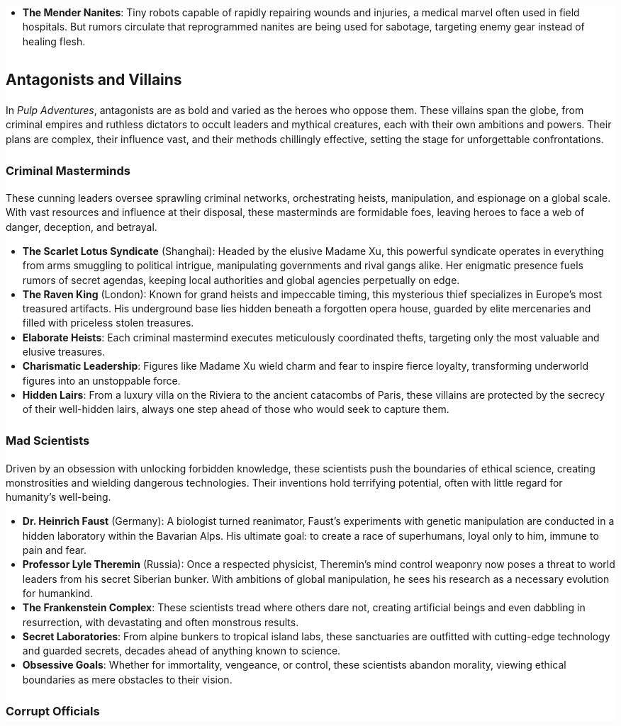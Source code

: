 - **The Mender Nanites**: Tiny robots capable of rapidly repairing wounds and injuries, a medical marvel often used in field hospitals. But rumors circulate that reprogrammed nanites are being used for sabotage, targeting enemy gear instead of healing flesh.

## Antagonists and Villains

In *Pulp Adventures*, antagonists are as bold and varied as the heroes who oppose them. These villains span the globe, from criminal empires and ruthless dictators to occult leaders and mythical creatures, each with their own ambitions and powers. Their plans are complex, their influence vast, and their methods chillingly effective, setting the stage for unforgettable confrontations.

### Criminal Masterminds

These cunning leaders oversee sprawling criminal networks, orchestrating heists, manipulation, and espionage on a global scale. With vast resources and influence at their disposal, these masterminds are formidable foes, leaving heroes to face a web of danger, deception, and betrayal.

- **The Scarlet Lotus Syndicate** (Shanghai): Headed by the elusive Madame Xu, this powerful syndicate operates in everything from arms smuggling to political intrigue, manipulating governments and rival gangs alike. Her enigmatic presence fuels rumors of secret agendas, keeping local authorities and global agencies perpetually on edge.
- **The Raven King** (London): Known for grand heists and impeccable timing, this mysterious thief specializes in Europe’s most treasured artifacts. His underground base lies hidden beneath a forgotten opera house, guarded by elite mercenaries and filled with priceless stolen treasures.
- **Elaborate Heists**: Each criminal mastermind executes meticulously coordinated thefts, targeting only the most valuable and elusive treasures.
- **Charismatic Leadership**: Figures like Madame Xu wield charm and fear to inspire fierce loyalty, transforming underworld figures into an unstoppable force.
- **Hidden Lairs**: From a luxury villa on the Riviera to the ancient catacombs of Paris, these villains are protected by the secrecy of their well-hidden lairs, always one step ahead of those who would seek to capture them.

### Mad Scientists

Driven by an obsession with unlocking forbidden knowledge, these scientists push the boundaries of ethical science, creating monstrosities and wielding dangerous technologies. Their inventions hold terrifying potential, often with little regard for humanity’s well-being.

- **Dr. Heinrich Faust** (Germany): A biologist turned reanimator, Faust’s experiments with genetic manipulation are conducted in a hidden laboratory within the Bavarian Alps. His ultimate goal: to create a race of superhumans, loyal only to him, immune to pain and fear.
- **Professor Lyle Theremin** (Russia): Once a respected physicist, Theremin’s mind control weaponry now poses a threat to world leaders from his secret Siberian bunker. With ambitions of global manipulation, he sees his research as a necessary evolution for humankind.
- **The Frankenstein Complex**: These scientists tread where others dare not, creating artificial beings and even dabbling in resurrection, with devastating and often monstrous results.
- **Secret Laboratories**: From alpine bunkers to tropical island labs, these sanctuaries are outfitted with cutting-edge technology and guarded secrets, decades ahead of anything known to science.
- **Obsessive Goals**: Whether for immortality, vengeance, or control, these scientists abandon morality, viewing ethical boundaries as mere obstacles to their vision.

### Corrupt Officials

